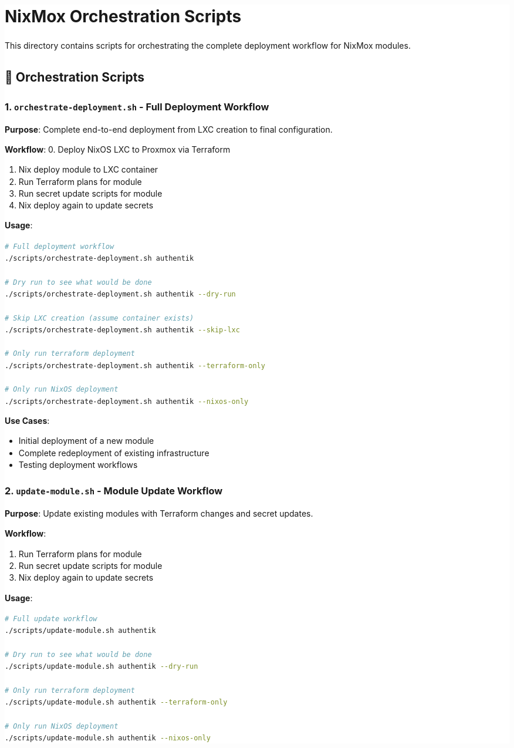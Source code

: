 # NixMox Orchestration Scripts

This directory contains scripts for orchestrating the complete deployment workflow for NixMox modules.

## 🚀 Orchestration Scripts

### 1. `orchestrate-deployment.sh` - Full Deployment Workflow

**Purpose**: Complete end-to-end deployment from LXC creation to final configuration.

**Workflow**:
0. Deploy NixOS LXC to Proxmox via Terraform
1. Nix deploy module to LXC container
2. Run Terraform plans for module
3. Run secret update scripts for module
4. Nix deploy again to update secrets

**Usage**:
```bash
# Full deployment workflow
./scripts/orchestrate-deployment.sh authentik

# Dry run to see what would be done
./scripts/orchestrate-deployment.sh authentik --dry-run

# Skip LXC creation (assume container exists)
./scripts/orchestrate-deployment.sh authentik --skip-lxc

# Only run terraform deployment
./scripts/orchestrate-deployment.sh authentik --terraform-only

# Only run NixOS deployment
./scripts/orchestrate-deployment.sh authentik --nixos-only
```

**Use Cases**:
- Initial deployment of a new module
- Complete redeployment of existing infrastructure
- Testing deployment workflows

### 2. `update-module.sh` - Module Update Workflow

**Purpose**: Update existing modules with Terraform changes and secret updates.

**Workflow**:
1. Run Terraform plans for module
2. Run secret update scripts for module
3. Nix deploy again to update secrets

**Usage**:
```bash
# Full update workflow
./scripts/update-module.sh authentik

# Dry run to see what would be done
./scripts/update-module.sh authentik --dry-run

# Only run terraform deployment
./scripts/update-module.sh authentik --terraform-only

# Only run NixOS deployment
./scripts/update-module.sh authentik --nixos-only
```

